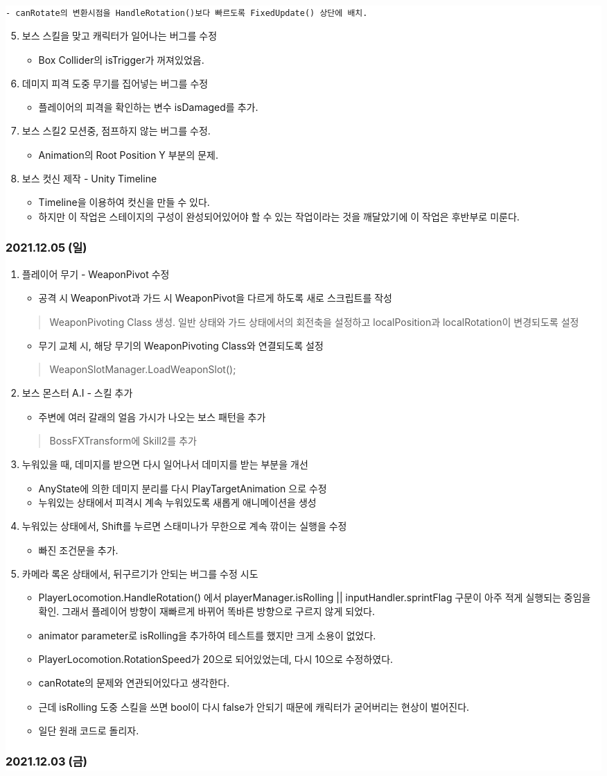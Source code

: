 	- canRotate의 변환시점을 HandleRotation()보다 빠르도록 FixedUpdate() 상단에 배치.
	
5. 보스 스킬을 맞고 캐릭터가 일어나는 버그를 수정

	- Box Collider의 isTrigger가 꺼져있었음.

6. 데미지 피격 도중 무기를 집어넣는 버그를 수정

	- 플레이어의 피격을 확인하는 변수 isDamaged를 추가.

7. 보스 스킬2 모션중, 점프하지 않는 버그를 수정.

	- Animation의 Root Position Y 부분의 문제. 

8. 보스 컷신 제작 - Unity Timeline

	- Timeline을 이용하여 컷신을 만들 수 있다.
	- 하지만 이 작업은 스테이지의 구성이 완성되어있어야 할 수 있는 작업이라는 것을 깨달았기에 이 작업은 후반부로 미룬다.

### 2021.12.05 (일)

1. 플레이어 무기 - WeaponPivot 수정

	- 공격 시 WeaponPivot과 가드 시 WeaponPivot을 다르게 하도록 새로 스크립트를 작성

	> WeaponPivoting Class 생성. 
	일반 상태와 가드 상태에서의 회전축을 설정하고 localPosition과 localRotation이 변경되도록 설정

	- 무기 교체 시, 해당 무기의 WeaponPivoting Class와 연결되도록 설정

	> WeaponSlotManager.LoadWeaponSlot();

2. 보스 몬스터 A.I - 스킬 추가

	- 주변에 여러 갈래의 얼음 가시가 나오는 보스 패턴을 추가

	> BossFXTransform에 Skill2를 추가

3. 누워있을 때, 데미지를 받으면 다시 일어나서 데미지를 받는 부분을 개선

	- AnyState에 의한 데미지 분리를 다시 PlayTargetAnimation 으로 수정
	- 누워있는 상태에서 피격시 계속 누워있도록 새롭게 애니메이션을 생성

4. 누워있는 상태에서, Shift를 누르면 스태미나가 무한으로 계속 깎이는 실행을 수정

	- 빠진 조건문을 추가.

5. 카메라 록온 상태에서, 뒤구르기가 안되는 버그를 수정 시도

	- PlayerLocomotion.HandleRotation() 에서 playerManager.isRolling || inputHandler.sprintFlag 구문이
	아주 적게 실행되는 중임을 확인. 그래서 플레이어 방향이 재빠르게 바뀌어 똑바른 방향으로 구르지 않게 되었다.

	- animator parameter로 isRolling을 추가하여 테스트를 했지만 크게 소용이 없었다.

	- PlayerLocomotion.RotationSpeed가 20으로 되어있었는데, 다시 10으로 수정하였다.

	- canRotate의 문제와 연관되어있다고 생각한다.
	- 근데 isRolling 도중 스킬을 쓰면 bool이 다시 false가 안되기 때문에 캐릭터가 굳어버리는 현상이 벌어진다.

	- 일단 원래 코드로 돌리자.


### 2021.12.03 (금)
